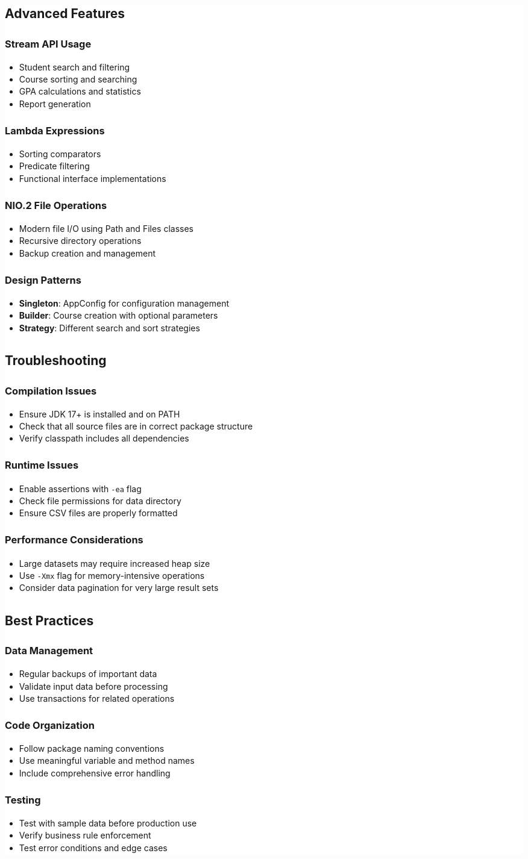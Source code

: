 ## Advanced Features

### Stream API Usage
- Student search and filtering
- Course sorting and searching
- GPA calculations and statistics
- Report generation

### Lambda Expressions
- Sorting comparators
- Predicate filtering
- Functional interface implementations

### NIO.2 File Operations
- Modern file I/O using Path and Files classes
- Recursive directory operations
- Backup creation and management

### Design Patterns
- **Singleton**: AppConfig for configuration management
- **Builder**: Course creation with optional parameters
- **Strategy**: Different search and sort strategies

## Troubleshooting

### Compilation Issues
- Ensure JDK 17+ is installed and on PATH
- Check that all source files are in correct package structure
- Verify classpath includes all dependencies

### Runtime Issues
- Enable assertions with `-ea` flag
- Check file permissions for data directory
- Ensure CSV files are properly formatted

### Performance Considerations
- Large datasets may require increased heap size
- Use `-Xmx` flag for memory-intensive operations
- Consider data pagination for very large result sets

## Best Practices

### Data Management
- Regular backups of important data
- Validate input data before processing
- Use transactions for related operations

### Code Organization
- Follow package naming conventions
- Use meaningful variable and method names
- Include comprehensive error handling

### Testing
- Test with sample data before production use
- Verify business rule enforcement
- Test error conditions and edge cases